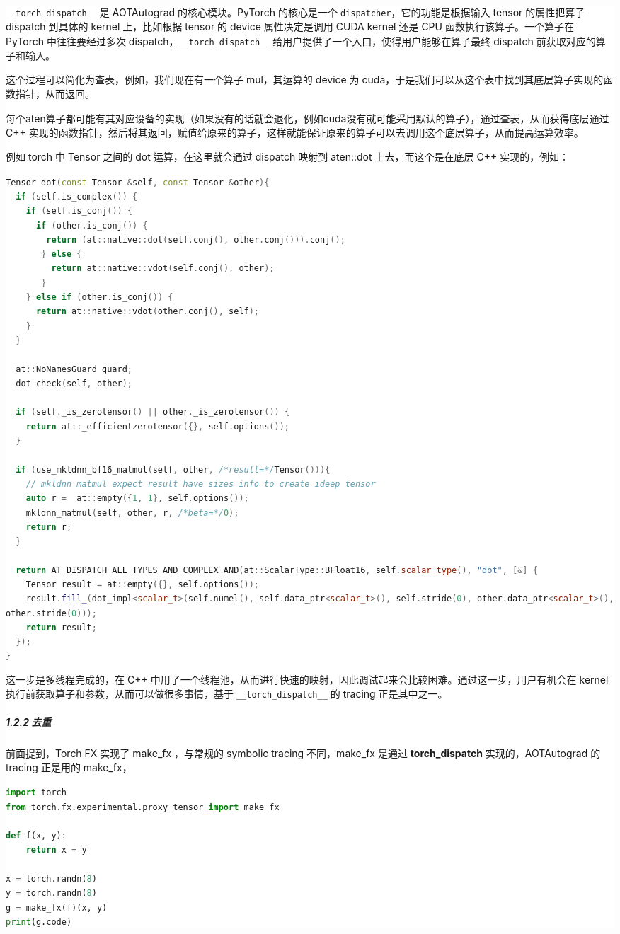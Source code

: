 `__torch_dispatch__` 是 AOTAutograd 的核心模块。PyTorch 的核心是一个 `dispatcher`，它的功能是根据输入 tensor 的属性把算子 dispatch 到具体的 kernel 上，比如根据 tensor 的 device 属性决定是调用 CUDA kernel 还是 CPU 函数执行该算子。一个算子在 PyTorch 中往往要经过多次 dispatch，`__torch_dispatch__` 给用户提供了一个入口，使得用户能够在算子最终 dispatch 前获取对应的算子和输入。

这个过程可以简化为查表，例如，我们现在有一个算子 mul，其运算的 device 为 cuda，于是我们可以从这个表中找到其底层算子实现的函数指针，从而返回。

每个aten算子都可能有其对应设备的实现（如果没有的话就会退化，例如cuda没有就可能采用默认的算子），通过查表，从而获得底层通过 C++ 实现的函数指针，然后将其返回，赋值给原来的算子，这样就能保证原来的算子可以去调用这个底层算子，从而提高运算效率。

例如 torch 中 Tensor 之间的 dot 运算，在这里就会通过 dispatch 映射到 aten::dot 上去，而这个是在底层 C++ 实现的，例如：
```cpp
Tensor dot(const Tensor &self, const Tensor &other){
  if (self.is_complex()) {
    if (self.is_conj()) {
      if (other.is_conj()) {
        return (at::native::dot(self.conj(), other.conj())).conj();
       } else {
         return at::native::vdot(self.conj(), other);
       }
    } else if (other.is_conj()) {
      return at::native::vdot(other.conj(), self);
    }
  }

  at::NoNamesGuard guard;
  dot_check(self, other);

  if (self._is_zerotensor() || other._is_zerotensor()) {
    return at::_efficientzerotensor({}, self.options());
  }

  if (use_mkldnn_bf16_matmul(self, other, /*result=*/Tensor())){
    // mkldnn matmul expect result have sizes info to create ideep tensor
    auto r =  at::empty({1, 1}, self.options());
    mkldnn_matmul(self, other, r, /*beta=*/0);
    return r;
  }

  return AT_DISPATCH_ALL_TYPES_AND_COMPLEX_AND(at::ScalarType::BFloat16, self.scalar_type(), "dot", [&] {
    Tensor result = at::empty({}, self.options());
    result.fill_(dot_impl<scalar_t>(self.numel(), self.data_ptr<scalar_t>(), self.stride(0), other.data_ptr<scalar_t>(), other.stride(0)));
    return result;
  });
}
```

这一步是多线程完成的，在 C++ 中用了一个线程池，从而进行快速的映射，因此调试起来会比较困难。通过这一步，用户有机会在 kernel 执行前获取算子和参数，从而可以做很多事情，基于 `__torch_dispatch__` 的 tracing 正是其中之一。

##### 1.2.2 去重

前面提到，Torch FX 实现了 make_fx ，与常规的 symbolic tracing 不同，make_fx 是通过 __torch_dispatch__ 实现的，AOTAutograd 的 tracing 正是用的 make_fx，
```python
import torch
from torch.fx.experimental.proxy_tensor import make_fx

def f(x, y):
    return x + y

x = torch.randn(8)
y = torch.randn(8)
g = make_fx(f)(x, y)
print(g.code)

```